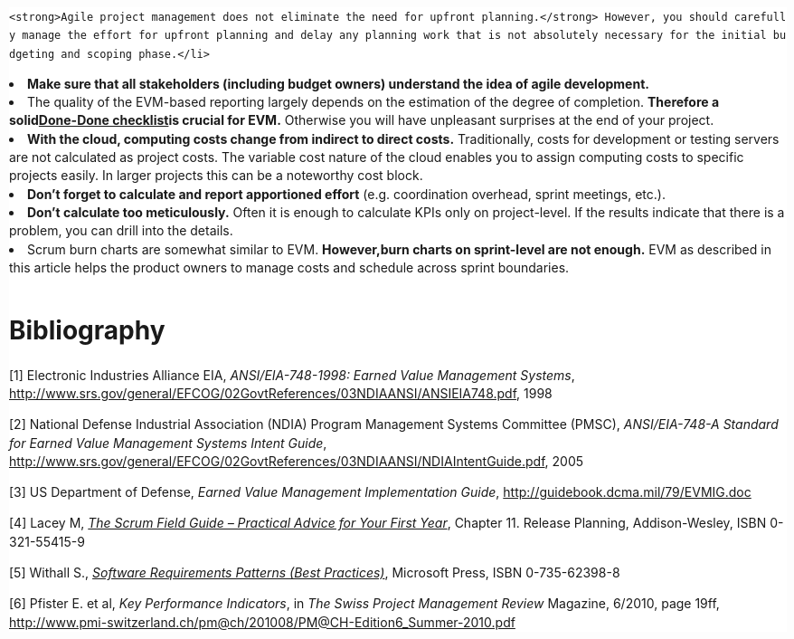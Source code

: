     <strong>Agile project management does not eliminate the need for upfront planning.</strong> However, you should carefully manage the effort for upfront planning and delay any planning work that is not absolutely necessary for the initial budgeting and scoping phase.</li>
  <li>
    <strong>Make sure that all stakeholders (including budget owners) understand the idea of agile development.</strong>
  </li>
  <li>The quality of the EVM-based reporting largely depends on the estimation of the degree of completion. <strong>Therefore a solid</strong><a href="http://blogs.msdn.com/b/eric_brechner/archive/2011/11/01/destabilization.aspx"><strong>Done-Done checklist</strong></a><strong>is crucial for EVM.</strong> Otherwise you will have unpleasant surprises at the end of your project.</li>
  <li>
    <strong>With the cloud, computing costs change from indirect to direct costs.</strong> Traditionally, costs for development or testing servers are not calculated as project costs. The variable cost nature of the cloud enables you to assign computing costs to specific projects easily. In larger projects this can be a noteworthy cost block.</li>
  <li>
    <strong>Don’t forget to calculate and report apportioned effort</strong> (e.g. coordination overhead, sprint meetings, etc.).</li>
  <li>
    <strong>Don’t calculate too meticulously.</strong> Often it is enough to calculate KPIs only on project-level. If the results indicate that there is a problem, you can drill into the details.</li>
  <li>Scrum burn charts are somewhat similar to EVM. <strong>However,</strong><strong>burn charts on sprint-level are not enough.</strong> EVM as described in this article helps the product owners to manage costs and schedule across sprint boundaries.</li>
</ol><h1>Bibliography</h1><p>[1] Electronic Industries Alliance EIA, <em>ANSI/EIA-748-1998: Earned Value Management Systems</em>, <a href="http://www.srs.gov/general/EFCOG/02GovtReferences/03NDIAANSI/ANSIEIA748.pdf" target="_blank">http://www.srs.gov/general/EFCOG/02GovtReferences/03NDIAANSI/ANSIEIA748.pdf</a>, 1998</p><p>[2] National Defense Industrial Association (NDIA) Program Management Systems Committee (PMSC), <em>ANSI/EIA-748-A Standard for Earned Value Management Systems Intent Guide</em>, <a href="http://www.srs.gov/general/EFCOG/02GovtReferences/03NDIAANSI/NDIAIntentGuide.pdf" target="_blank">http://www.srs.gov/general/EFCOG/02GovtReferences/03NDIAANSI/NDIAIntentGuide.pdf</a>, 2005</p><p>[3] US Department of Defense, <em>Earned Value Management Implementation Guide</em>, <a href="http://guidebook.dcma.mil/79/EVMIG.doc" target="_blank">http://guidebook.dcma.mil/79/EVMIG.doc</a></p><p>[4] Lacey M, <a href="https://www.amazon.de/dp/0321554159/ref=as_li_ss_til?tag=timecockpit-21&amp;camp=2906&amp;creative=19474&amp;linkCode=as4&amp;creativeASIN=0321554159&amp;adid=09MQB3DN1XYYBPY154QT&amp;" target="_blank"><em>The Scrum Field Guide – Practical Advice for Your First Year</em></a>, Chapter 11. Release Planning, Addison-Wesley, ISBN 0-321-55415-9</p><p>[5] Withall S., <a href="https://www.amazon.de/dp/0735623988/ref=as_li_ss_til?tag=timecockpit-21&amp;camp=2906&amp;creative=19474&amp;linkCode=as4&amp;creativeASIN=0735623988&amp;adid=0NPQS3T5AN0QYNJ4MQ78&amp;" target="_blank"><em>Software Requirements Patterns (Best Practices)</em></a>, Microsoft Press, ISBN 0-735-62398-8</p><p>[6] Pfister E. et al, <em>Key Performance Indicators</em>, in <em>The Swiss Project Management Review</em> Magazine, 6/2010, page 19ff, <a href="http://www.pmi-switzerland.ch/pm@ch/201008/PM@CH-Edition6_Summer-2010.pdf" target="_blank">http://www.pmi-switzerland.ch/pm@ch/201008/PM@CH-Edition6_Summer-2010.pdf</a></p>
